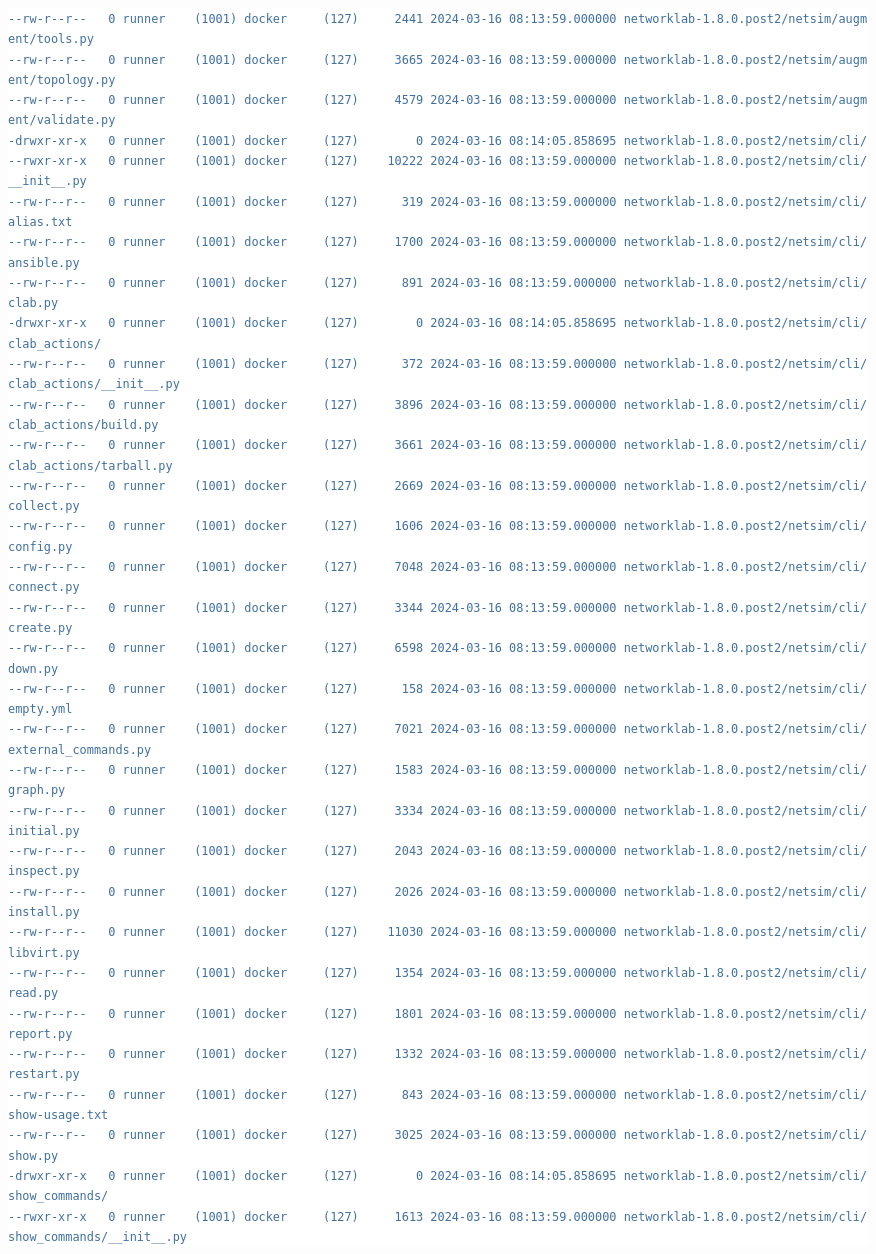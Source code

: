 ```diff
--rw-r--r--   0 runner    (1001) docker     (127)     2441 2024-03-16 08:13:59.000000 networklab-1.8.0.post2/netsim/augment/tools.py
--rw-r--r--   0 runner    (1001) docker     (127)     3665 2024-03-16 08:13:59.000000 networklab-1.8.0.post2/netsim/augment/topology.py
--rw-r--r--   0 runner    (1001) docker     (127)     4579 2024-03-16 08:13:59.000000 networklab-1.8.0.post2/netsim/augment/validate.py
-drwxr-xr-x   0 runner    (1001) docker     (127)        0 2024-03-16 08:14:05.858695 networklab-1.8.0.post2/netsim/cli/
--rwxr-xr-x   0 runner    (1001) docker     (127)    10222 2024-03-16 08:13:59.000000 networklab-1.8.0.post2/netsim/cli/__init__.py
--rw-r--r--   0 runner    (1001) docker     (127)      319 2024-03-16 08:13:59.000000 networklab-1.8.0.post2/netsim/cli/alias.txt
--rw-r--r--   0 runner    (1001) docker     (127)     1700 2024-03-16 08:13:59.000000 networklab-1.8.0.post2/netsim/cli/ansible.py
--rw-r--r--   0 runner    (1001) docker     (127)      891 2024-03-16 08:13:59.000000 networklab-1.8.0.post2/netsim/cli/clab.py
-drwxr-xr-x   0 runner    (1001) docker     (127)        0 2024-03-16 08:14:05.858695 networklab-1.8.0.post2/netsim/cli/clab_actions/
--rw-r--r--   0 runner    (1001) docker     (127)      372 2024-03-16 08:13:59.000000 networklab-1.8.0.post2/netsim/cli/clab_actions/__init__.py
--rw-r--r--   0 runner    (1001) docker     (127)     3896 2024-03-16 08:13:59.000000 networklab-1.8.0.post2/netsim/cli/clab_actions/build.py
--rw-r--r--   0 runner    (1001) docker     (127)     3661 2024-03-16 08:13:59.000000 networklab-1.8.0.post2/netsim/cli/clab_actions/tarball.py
--rw-r--r--   0 runner    (1001) docker     (127)     2669 2024-03-16 08:13:59.000000 networklab-1.8.0.post2/netsim/cli/collect.py
--rw-r--r--   0 runner    (1001) docker     (127)     1606 2024-03-16 08:13:59.000000 networklab-1.8.0.post2/netsim/cli/config.py
--rw-r--r--   0 runner    (1001) docker     (127)     7048 2024-03-16 08:13:59.000000 networklab-1.8.0.post2/netsim/cli/connect.py
--rw-r--r--   0 runner    (1001) docker     (127)     3344 2024-03-16 08:13:59.000000 networklab-1.8.0.post2/netsim/cli/create.py
--rw-r--r--   0 runner    (1001) docker     (127)     6598 2024-03-16 08:13:59.000000 networklab-1.8.0.post2/netsim/cli/down.py
--rw-r--r--   0 runner    (1001) docker     (127)      158 2024-03-16 08:13:59.000000 networklab-1.8.0.post2/netsim/cli/empty.yml
--rw-r--r--   0 runner    (1001) docker     (127)     7021 2024-03-16 08:13:59.000000 networklab-1.8.0.post2/netsim/cli/external_commands.py
--rw-r--r--   0 runner    (1001) docker     (127)     1583 2024-03-16 08:13:59.000000 networklab-1.8.0.post2/netsim/cli/graph.py
--rw-r--r--   0 runner    (1001) docker     (127)     3334 2024-03-16 08:13:59.000000 networklab-1.8.0.post2/netsim/cli/initial.py
--rw-r--r--   0 runner    (1001) docker     (127)     2043 2024-03-16 08:13:59.000000 networklab-1.8.0.post2/netsim/cli/inspect.py
--rw-r--r--   0 runner    (1001) docker     (127)     2026 2024-03-16 08:13:59.000000 networklab-1.8.0.post2/netsim/cli/install.py
--rw-r--r--   0 runner    (1001) docker     (127)    11030 2024-03-16 08:13:59.000000 networklab-1.8.0.post2/netsim/cli/libvirt.py
--rw-r--r--   0 runner    (1001) docker     (127)     1354 2024-03-16 08:13:59.000000 networklab-1.8.0.post2/netsim/cli/read.py
--rw-r--r--   0 runner    (1001) docker     (127)     1801 2024-03-16 08:13:59.000000 networklab-1.8.0.post2/netsim/cli/report.py
--rw-r--r--   0 runner    (1001) docker     (127)     1332 2024-03-16 08:13:59.000000 networklab-1.8.0.post2/netsim/cli/restart.py
--rw-r--r--   0 runner    (1001) docker     (127)      843 2024-03-16 08:13:59.000000 networklab-1.8.0.post2/netsim/cli/show-usage.txt
--rw-r--r--   0 runner    (1001) docker     (127)     3025 2024-03-16 08:13:59.000000 networklab-1.8.0.post2/netsim/cli/show.py
-drwxr-xr-x   0 runner    (1001) docker     (127)        0 2024-03-16 08:14:05.858695 networklab-1.8.0.post2/netsim/cli/show_commands/
--rwxr-xr-x   0 runner    (1001) docker     (127)     1613 2024-03-16 08:13:59.000000 networklab-1.8.0.post2/netsim/cli/show_commands/__init__.py
```